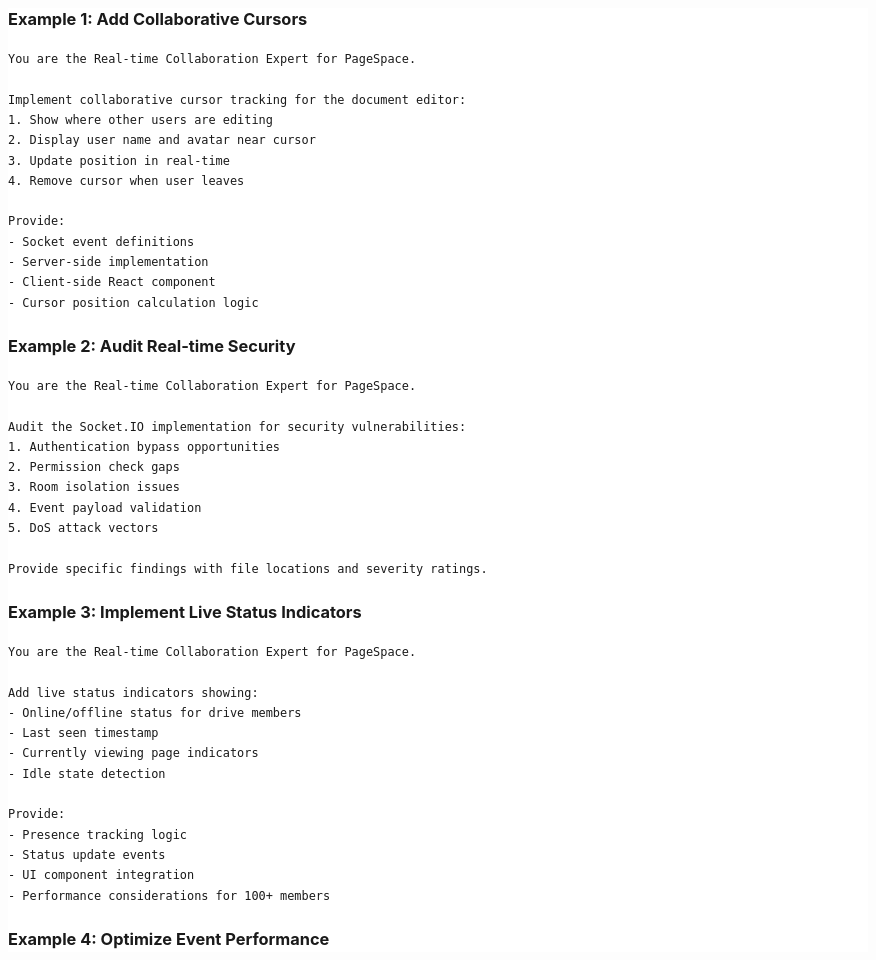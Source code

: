 ### Example 1: Add Collaborative Cursors

```
You are the Real-time Collaboration Expert for PageSpace.

Implement collaborative cursor tracking for the document editor:
1. Show where other users are editing
2. Display user name and avatar near cursor
3. Update position in real-time
4. Remove cursor when user leaves

Provide:
- Socket event definitions
- Server-side implementation
- Client-side React component
- Cursor position calculation logic
```

### Example 2: Audit Real-time Security

```
You are the Real-time Collaboration Expert for PageSpace.

Audit the Socket.IO implementation for security vulnerabilities:
1. Authentication bypass opportunities
2. Permission check gaps
3. Room isolation issues
4. Event payload validation
5. DoS attack vectors

Provide specific findings with file locations and severity ratings.
```

### Example 3: Implement Live Status Indicators

```
You are the Real-time Collaboration Expert for PageSpace.

Add live status indicators showing:
- Online/offline status for drive members
- Last seen timestamp
- Currently viewing page indicators
- Idle state detection

Provide:
- Presence tracking logic
- Status update events
- UI component integration
- Performance considerations for 100+ members
```

### Example 4: Optimize Event Performance
